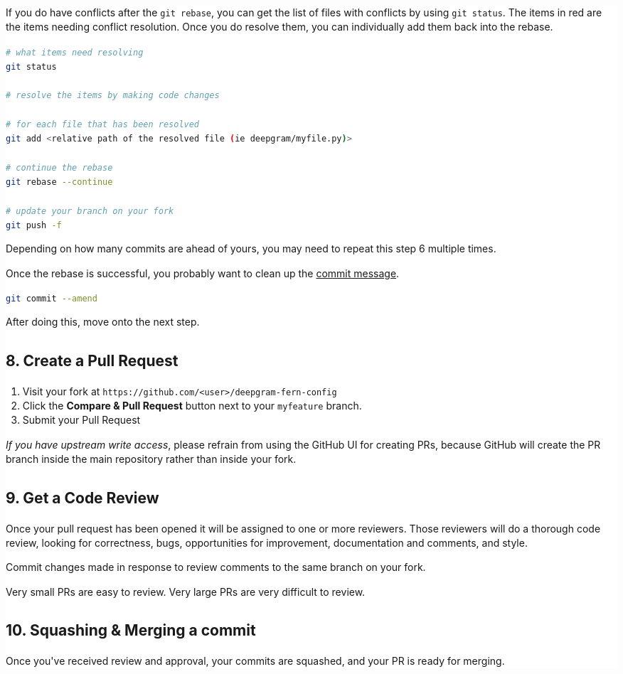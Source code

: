 If you do have conflicts after the `git rebase`, you can get the list of files with conflicts by using `git status`. The items in red are the items needing conflict resolution. Once you do resolve them, you can individually add them back into the rebase.

```bash
# what items need resolving
git status

# resolve the items by making code changes

# for each file that has been resolved
git add <relative path of the resolved file (ie deepgram/myfile.py)>

# continue the rebase
git rebase --continue

# update your branch on your fork
git push -f
```

Depending on how many commits are ahead of yours, you may need to repeat this step 6 multiple times.

Once the rebase is successful, you probably want to clean up the [commit message](https://www.w3schools.com/git/git_amend.asp).

```bash
git commit --amend
```

After doing this, move onto the next step.

## 8. Create a Pull Request

1. Visit your fork at `https://github.com/<user>/deepgram-fern-config`
2. Click the **Compare & Pull Request** button next to your `myfeature` branch.
3. Submit your Pull Request

_If you have upstream write access_, please refrain from using the GitHub UI for creating PRs, because GitHub will create the PR branch inside the main repository rather than inside your fork.

## 9. Get a Code Review

Once your pull request has been opened it will be assigned to one or more reviewers. Those reviewers will do a thorough code review, looking for
correctness, bugs, opportunities for improvement, documentation and comments, and style.

Commit changes made in response to review comments to the same branch on your fork.

Very small PRs are easy to review. Very large PRs are very difficult to review.

## 10. Squashing & Merging a commit

Once you've received review and approval, your commits are squashed, and your PR is ready for merging.
